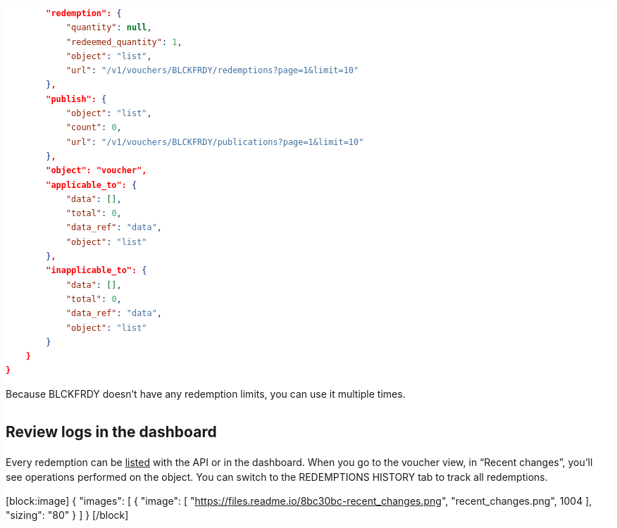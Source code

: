 ```json 200 OK
        "redemption": {
            "quantity": null,
            "redeemed_quantity": 1,
            "object": "list",
            "url": "/v1/vouchers/BLCKFRDY/redemptions?page=1&limit=10"
        },
        "publish": {
            "object": "list",
            "count": 0,
            "url": "/v1/vouchers/BLCKFRDY/publications?page=1&limit=10"
        },
        "object": "voucher",
        "applicable_to": {
            "data": [],
            "total": 0,
            "data_ref": "data",
            "object": "list"
        },
        "inapplicable_to": {
            "data": [],
            "total": 0,
            "data_ref": "data",
            "object": "list"
        }
    }
}
```

Because BLCKFRDY doesn’t have any redemption limits, you can use it multiple times. 

## Review logs in the dashboard

Every redemption can be [listed](ref:list-redemptions) with the API or in the dashboard. When you go to the voucher view, in “Recent changes”, you’ll see operations performed on the object. You can switch to the REDEMPTIONS HISTORY tab to track all redemptions.  



[block:image]
{
  "images": [
    {
      "image": [
        "https://files.readme.io/8bc30bc-recent_changes.png",
        "recent_changes.png",
        1004
      ],
      "sizing": "80"
    }
  ]
}
[/block]
